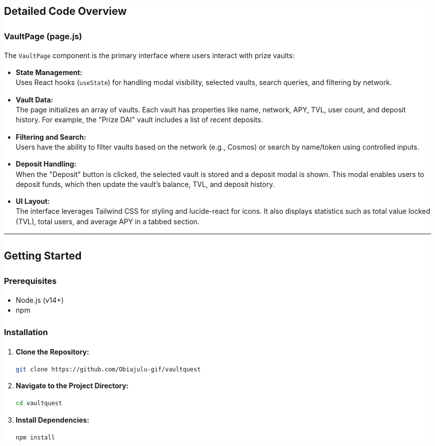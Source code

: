 
## Detailed Code Overview

### VaultPage (page.js)

The `VaultPage` component is the primary interface where users interact with prize vaults:

- **State Management:**  
  Uses React hooks (`useState`) for handling modal visibility, selected vaults, search queries, and filtering by network.

- **Vault Data:**  
  The page initializes an array of vaults. Each vault has properties like name, network, APY, TVL, user count, and deposit history. For example, the "Prize DAI" vault includes a list of recent deposits.

- **Filtering and Search:**  
  Users have the ability to filter vaults based on the network (e.g., Cosmos) or search by name/token using controlled inputs.

- **Deposit Handling:**  
  When the "Deposit" button is clicked, the selected vault is stored and a deposit modal is shown. This modal enables users to deposit funds, which then update the vault’s balance, TVL, and deposit history.

- **UI Layout:**  
  The interface leverages Tailwind CSS for styling and lucide-react for icons. It also displays statistics such as total value locked (TVL), total users, and average APY in a tabbed section.

---

## Getting Started

### Prerequisites

- Node.js (v14+)
- npm

### Installation

1. **Clone the Repository:**
    ```sh
    git clone https://github.com/Obiajulu-gif/vaultquest
    ```
2. **Navigate to the Project Directory:**
    ```sh
    cd vaultquest
    ```
3. **Install Dependencies:**
    ```sh
    npm install
    ```
